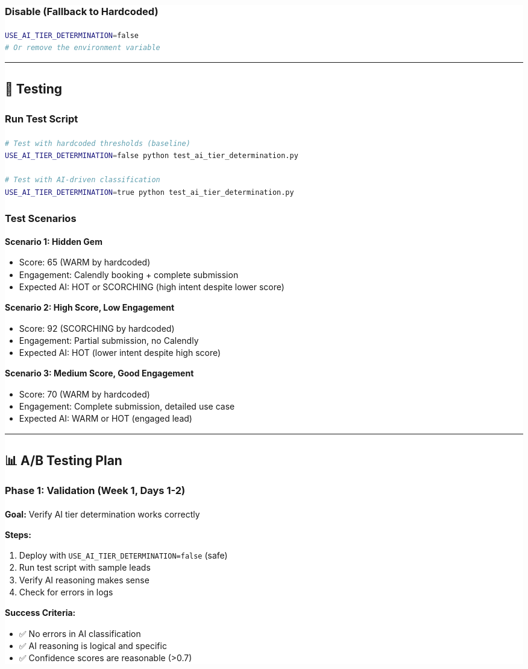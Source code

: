 ### Disable (Fallback to Hardcoded)

```bash
USE_AI_TIER_DETERMINATION=false
# Or remove the environment variable
```

---

## 🧪 Testing

### Run Test Script

```bash
# Test with hardcoded thresholds (baseline)
USE_AI_TIER_DETERMINATION=false python test_ai_tier_determination.py

# Test with AI-driven classification
USE_AI_TIER_DETERMINATION=true python test_ai_tier_determination.py
```

### Test Scenarios

**Scenario 1: Hidden Gem**
- Score: 65 (WARM by hardcoded)
- Engagement: Calendly booking + complete submission
- Expected AI: HOT or SCORCHING (high intent despite lower score)

**Scenario 2: High Score, Low Engagement**
- Score: 92 (SCORCHING by hardcoded)
- Engagement: Partial submission, no Calendly
- Expected AI: HOT (lower intent despite high score)

**Scenario 3: Medium Score, Good Engagement**
- Score: 70 (WARM by hardcoded)
- Engagement: Complete submission, detailed use case
- Expected AI: WARM or HOT (engaged lead)

---

## 📊 A/B Testing Plan

### Phase 1: Validation (Week 1, Days 1-2)

**Goal:** Verify AI tier determination works correctly

**Steps:**
1. Deploy with `USE_AI_TIER_DETERMINATION=false` (safe)
2. Run test script with sample leads
3. Verify AI reasoning makes sense
4. Check for errors in logs

**Success Criteria:**
- ✅ No errors in AI classification
- ✅ AI reasoning is logical and specific
- ✅ Confidence scores are reasonable (>0.7)
